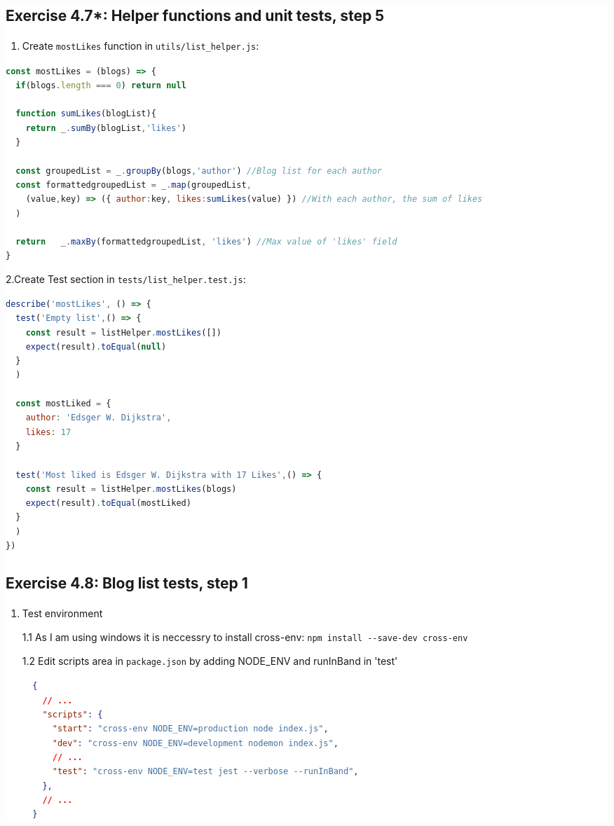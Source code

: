 ## Exercise 4.7*: Helper functions and unit tests, step 5
1. Create `mostLikes` function in `utils/list_helper.js`:
```js
const mostLikes = (blogs) => {
  if(blogs.length === 0) return null

  function sumLikes(blogList){
    return _.sumBy(blogList,'likes')
  }

  const groupedList = _.groupBy(blogs,'author') //Blog list for each author
  const formattedgroupedList = _.map(groupedList,
    (value,key) => ({ author:key, likes:sumLikes(value) }) //With each author, the sum of likes
  )

  return   _.maxBy(formattedgroupedList, 'likes') //Max value of 'likes' field
}
```
2.Create Test section in `tests/list_helper.test.js`:
```js
describe('mostLikes', () => {
  test('Empty list',() => {
    const result = listHelper.mostLikes([])
    expect(result).toEqual(null)
  }
  )

  const mostLiked = {
    author: 'Edsger W. Dijkstra',
    likes: 17
  }

  test('Most liked is Edsger W. Dijkstra with 17 Likes',() => {
    const result = listHelper.mostLikes(blogs)
    expect(result).toEqual(mostLiked)
  }
  )
})
```

## Exercise 4.8: Blog list tests, step 1

1. Test environment
  
    1.1  As I am using windows it is neccessry to install cross-env:
    `npm install --save-dev cross-env`

    1.2 Edit scripts area in `package.json` by adding NODE_ENV and runInBand in 'test'

    ```json
      {
        // ...
        "scripts": {
          "start": "cross-env NODE_ENV=production node index.js",
          "dev": "cross-env NODE_ENV=development nodemon index.js",
          // ...
          "test": "cross-env NODE_ENV=test jest --verbose --runInBand",
        },
        // ...
      }
      ```
